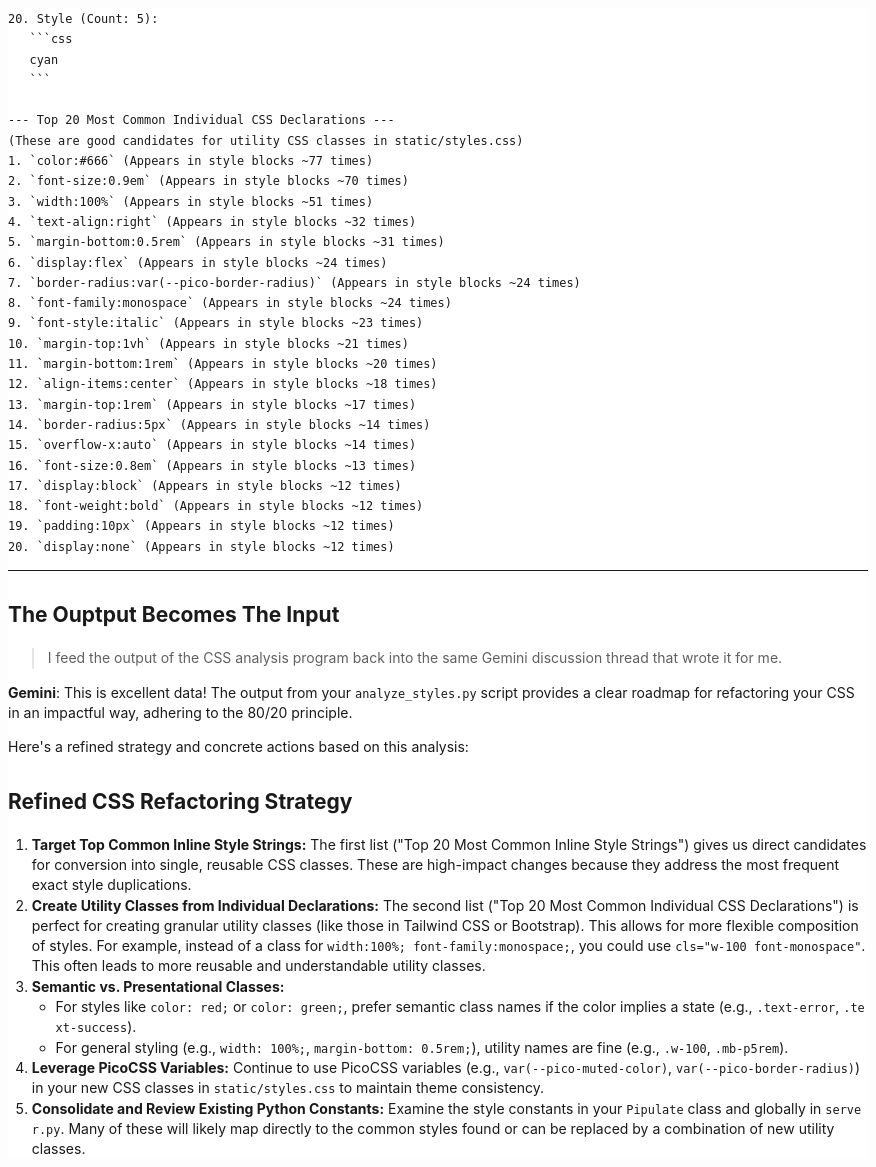     20. Style (Count: 5):
       ```css
       cyan
       ```

    --- Top 20 Most Common Individual CSS Declarations ---
    (These are good candidates for utility CSS classes in static/styles.css)
    1. `color:#666` (Appears in style blocks ~77 times)
    2. `font-size:0.9em` (Appears in style blocks ~70 times)
    3. `width:100%` (Appears in style blocks ~51 times)
    4. `text-align:right` (Appears in style blocks ~32 times)
    5. `margin-bottom:0.5rem` (Appears in style blocks ~31 times)
    6. `display:flex` (Appears in style blocks ~24 times)
    7. `border-radius:var(--pico-border-radius)` (Appears in style blocks ~24 times)
    8. `font-family:monospace` (Appears in style blocks ~24 times)
    9. `font-style:italic` (Appears in style blocks ~23 times)
    10. `margin-top:1vh` (Appears in style blocks ~21 times)
    11. `margin-bottom:1rem` (Appears in style blocks ~20 times)
    12. `align-items:center` (Appears in style blocks ~18 times)
    13. `margin-top:1rem` (Appears in style blocks ~17 times)
    14. `border-radius:5px` (Appears in style blocks ~14 times)
    15. `overflow-x:auto` (Appears in style blocks ~14 times)
    16. `font-size:0.8em` (Appears in style blocks ~13 times)
    17. `display:block` (Appears in style blocks ~12 times)
    18. `font-weight:bold` (Appears in style blocks ~12 times)
    19. `padding:10px` (Appears in style blocks ~12 times)
    20. `display:none` (Appears in style blocks ~12 times)

---

## The Ouptput Becomes The Input

> I feed the output of the CSS analysis program back into the same Gemini
> discussion thread that wrote it for me.

**Gemini**: This is excellent data\! The output from your `analyze_styles.py` script provides a clear roadmap for refactoring your CSS in an impactful way, adhering to the 80/20 principle.

Here's a refined strategy and concrete actions based on this analysis:

## Refined CSS Refactoring Strategy

1.  **Target Top Common Inline Style Strings:** The first list ("Top 20 Most Common Inline Style Strings") gives us direct candidates for conversion into single, reusable CSS classes. These are high-impact changes because they address the most frequent exact style duplications.
2.  **Create Utility Classes from Individual Declarations:** The second list ("Top 20 Most Common Individual CSS Declarations") is perfect for creating granular utility classes (like those in Tailwind CSS or Bootstrap). This allows for more flexible composition of styles. For example, instead of a class for `width:100%; font-family:monospace;`, you could use `cls="w-100 font-monospace"`. This often leads to more reusable and understandable utility classes.
3.  **Semantic vs. Presentational Classes:**
      * For styles like `color: red;` or `color: green;`, prefer semantic class names if the color implies a state (e.g., `.text-error`, `.text-success`).
      * For general styling (e.g., `width: 100%;`, `margin-bottom: 0.5rem;`), utility names are fine (e.g., `.w-100`, `.mb-p5rem`).
4.  **Leverage PicoCSS Variables:** Continue to use PicoCSS variables (e.g., `var(--pico-muted-color)`, `var(--pico-border-radius)`) in your new CSS classes in `static/styles.css` to maintain theme consistency.
5.  **Consolidate and Review Existing Python Constants:** Examine the style constants in your `Pipulate` class and globally in `server.py`. Many of these will likely map directly to the common styles found or can be replaced by a combination of new utility classes.
